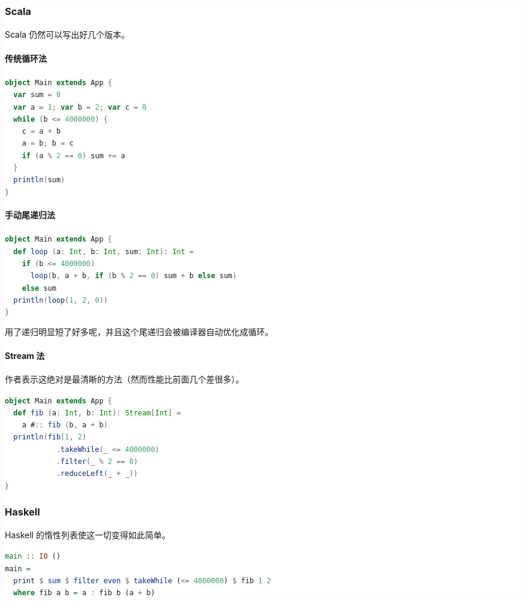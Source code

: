 ### Scala

Scala 仍然可以写出好几个版本。

#### 传统循环法

```scala
object Main extends App {
  var sum = 0
  var a = 1; var b = 2; var c = 0
  while (b <= 4000000) {
    c = a + b
    a = b; b = c
    if (a % 2 == 0) sum += a
  }
  println(sum)
}
```

#### 手动尾递归法

```scala
object Main extends App {
  def loop (a: Int, b: Int, sum: Int): Int =
    if (b <= 4000000)
      loop(b, a + b, if (b % 2 == 0) sum + b else sum)
    else sum
  println(loop(1, 2, 0))
}
```

用了递归明显短了好多呢，并且这个尾递归会被编译器自动优化成循环。

#### Stream 法

作者表示这绝对是最清晰的方法（然而性能比前面几个差很多）。

```scala
object Main extends App {
  def fib (a: Int, b: Int): Stream[Int] =
    a #:: fib (b, a + b)
  println(fib(1, 2)
            .takeWhile(_ <= 4000000)
            .filter(_ % 2 == 0)
            .reduceLeft(_ + _))
}
```

### Haskell

Haskell 的惰性列表使这一切变得如此简单。

```haskell
main :: IO ()
main =
  print $ sum $ filter even $ takeWhile (<= 4000000) $ fib 1 2
  where fib a b = a : fib b (a + b)
```
